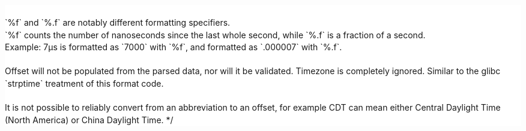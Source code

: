 [^6]: `%s`:
   This is not padded and can be negative.
   For the purpose of Chrono, it only accounts for non-leap seconds
   so it slightly differs from ISO C `strftime` behavior.

[^7]: `%f`, `%.f`:
   <br>
   `%f` and `%.f` are notably different formatting specifiers.<br>
   `%f` counts the number of nanoseconds since the last whole second, while `%.f` is a fraction of a
   second.<br>
   Example: 7μs is formatted as `7000` with `%f`, and formatted as `.000007` with `%.f`.

[^8]: `%Z`:
   Since `chrono` is not aware of timezones beyond their offsets, this specifier
   **only prints the offset** when used for formatting. The timezone abbreviation
   will NOT be printed. See [this issue](https://github.com/chronotope/chrono/issues/960)
   for more information.
   <br>
   <br>
   Offset will not be populated from the parsed data, nor will it be validated.
   Timezone is completely ignored. Similar to the glibc `strptime` treatment of
   this format code.
   <br>
   <br>
   It is not possible to reliably convert from an abbreviation to an offset,
   for example CDT can mean either Central Daylight Time (North America) or
   China Daylight Time.
*/

[^1]: `%C`, `%y`:
[^2]: `%U`:
[^3]: `%G`, `%g`, `%V`:
[^4]: `%S`:
[^5]: `%+`: Same as `%Y-%m-%dT%H:%M:%S%.f%:z`, i.e. 0, 3, 6 or 9 fractional
